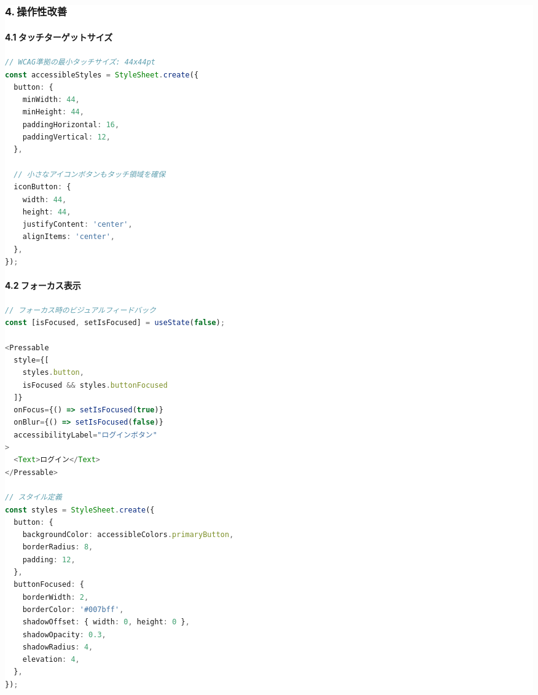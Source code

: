 ### 4. 操作性改善

#### 4.1 タッチターゲットサイズ
```typescript
// WCAG準拠の最小タッチサイズ: 44x44pt
const accessibleStyles = StyleSheet.create({
  button: {
    minWidth: 44,
    minHeight: 44,
    paddingHorizontal: 16,
    paddingVertical: 12,
  },
  
  // 小さなアイコンボタンもタッチ領域を確保
  iconButton: {
    width: 44,
    height: 44,
    justifyContent: 'center',
    alignItems: 'center',
  },
});
```

#### 4.2 フォーカス表示
```typescript
// フォーカス時のビジュアルフィードバック
const [isFocused, setIsFocused] = useState(false);

<Pressable
  style={[
    styles.button,
    isFocused && styles.buttonFocused
  ]}
  onFocus={() => setIsFocused(true)}
  onBlur={() => setIsFocused(false)}
  accessibilityLabel="ログインボタン"
>
  <Text>ログイン</Text>
</Pressable>

// スタイル定義
const styles = StyleSheet.create({
  button: {
    backgroundColor: accessibleColors.primaryButton,
    borderRadius: 8,
    padding: 12,
  },
  buttonFocused: {
    borderWidth: 2,
    borderColor: '#007bff',
    shadowOffset: { width: 0, height: 0 },
    shadowOpacity: 0.3,
    shadowRadius: 4,
    elevation: 4,
  },
});
```
